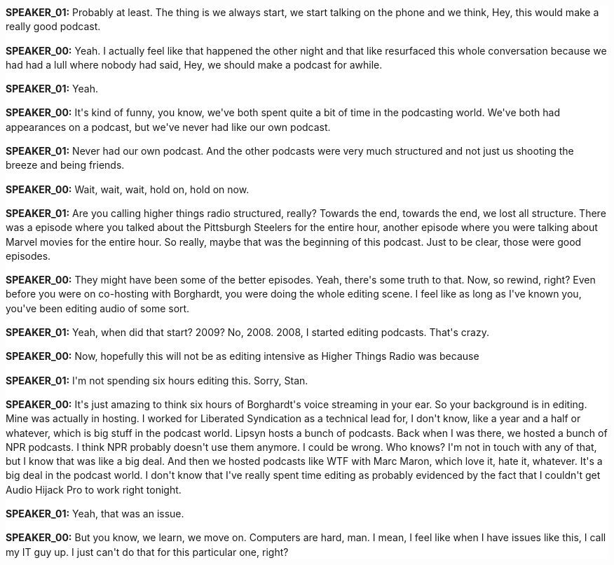 **SPEAKER_01:**
Probably at least. The thing is we always start, we start talking on the phone and we think, Hey, this would make a really good podcast. 

**SPEAKER_00:**
Yeah. I actually feel like that happened the other night and that like resurfaced this whole conversation because we had had a lull where nobody had said, Hey, we should make a podcast for awhile. 

**SPEAKER_01:**
Yeah. 

**SPEAKER_00:**
It's kind of funny, you know, we've both spent quite a bit of time in the podcasting world. We've both had appearances on a podcast, but we've never had like our own podcast. 

**SPEAKER_01:**
Never had our own podcast. And the other podcasts were very much structured and not just us shooting the breeze and being friends. 

**SPEAKER_00:**
Wait, wait, wait, hold on, hold on now. 

**SPEAKER_01:**
Are you calling higher things radio structured, really? Towards the end, towards the end, we lost all structure. There was a episode where you talked about the Pittsburgh Steelers for the entire hour, another episode where you were talking about Marvel movies for the entire hour. So really, maybe that was the beginning of this podcast. Just to be clear, those were good episodes. 

**SPEAKER_00:**
They might have been some of the better episodes. Yeah, there's some truth to that. Now, so rewind, right? Even before you were on co-hosting with Borghardt, you were doing the whole editing scene. I feel like as long as I've known you, you've been editing audio of some sort. 

**SPEAKER_01:**
Yeah, when did that start? 2009? No, 2008. 2008, I started editing podcasts. That's crazy. 

**SPEAKER_00:**
Now, hopefully this will not be as editing intensive as Higher Things Radio was because 

**SPEAKER_01:**
I'm not spending six hours editing this. Sorry, Stan. 

**SPEAKER_00:**
It's just amazing to think six hours of Borghardt's voice streaming in your ear. So your background is in editing. Mine was actually in hosting. I worked for Liberated Syndication as a technical lead for, I don't know, like a year and a half or whatever, which is big stuff in the podcast world. Lipsyn hosts a bunch of podcasts. Back when I was there, we hosted a bunch of NPR podcasts. I think NPR probably doesn't use them anymore. I could be wrong. Who knows? I'm not in touch with any of that, but I know that was like a big deal. And then we hosted podcasts like WTF with Marc Maron, which love it, hate it, whatever. It's a big deal in the podcast world. I don't know that I've really spent time editing as probably evidenced by the fact that I couldn't get Audio Hijack Pro to work right tonight. 

**SPEAKER_01:**
Yeah, that was an issue. 

**SPEAKER_00:**
But you know, we learn, we move on. Computers are hard, man. I mean, I feel like when I have issues like this, I call my IT guy up. I just can't do that for this particular one, right? 
